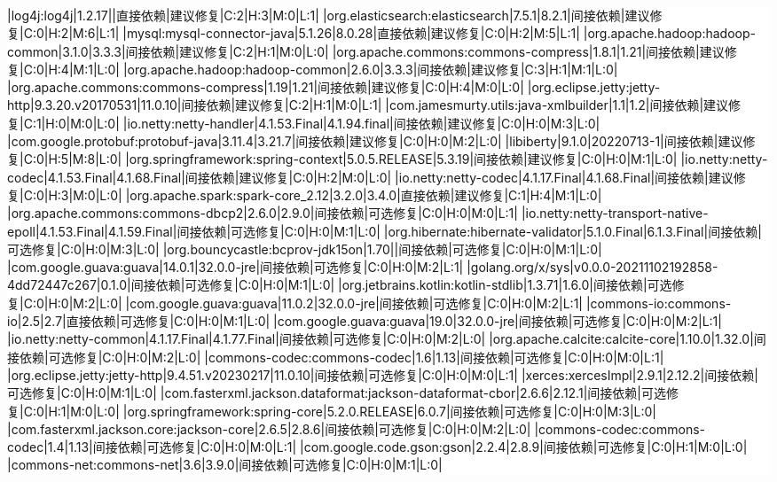 |log4j:log4j|1.2.17||直接依赖|建议修复|C:2|H:3|M:0|L:1|
|org.elasticsearch:elasticsearch|7.5.1|8.2.1|间接依赖|建议修复|C:0|H:2|M:6|L:1|
|mysql:mysql-connector-java|5.1.26|8.0.28|直接依赖|建议修复|C:0|H:2|M:5|L:1|
|org.apache.hadoop:hadoop-common|3.1.0|3.3.3|间接依赖|建议修复|C:2|H:1|M:0|L:0|
|org.apache.commons:commons-compress|1.8.1|1.21|间接依赖|建议修复|C:0|H:4|M:1|L:0|
|org.apache.hadoop:hadoop-common|2.6.0|3.3.3|间接依赖|建议修复|C:3|H:1|M:1|L:0|
|org.apache.commons:commons-compress|1.19|1.21|间接依赖|建议修复|C:0|H:4|M:0|L:0|
|org.eclipse.jetty:jetty-http|9.3.20.v20170531|11.0.10|间接依赖|建议修复|C:2|H:1|M:0|L:1|
|com.jamesmurty.utils:java-xmlbuilder|1.1|1.2|间接依赖|建议修复|C:1|H:0|M:0|L:0|
|io.netty:netty-handler|4.1.53.Final|4.1.94.final|间接依赖|建议修复|C:0|H:0|M:3|L:0|
|com.google.protobuf:protobuf-java|3.11.4|3.21.7|间接依赖|建议修复|C:0|H:0|M:2|L:0|
|libiberty|9.1.0|20220713-1|间接依赖|建议修复|C:0|H:5|M:8|L:0|
|org.springframework:spring-context|5.0.5.RELEASE|5.3.19|间接依赖|建议修复|C:0|H:0|M:1|L:0|
|io.netty:netty-codec|4.1.53.Final|4.1.68.Final|间接依赖|建议修复|C:0|H:2|M:0|L:0|
|io.netty:netty-codec|4.1.17.Final|4.1.68.Final|间接依赖|建议修复|C:0|H:3|M:0|L:0|
|org.apache.spark:spark-core_2.12|3.2.0|3.4.0|直接依赖|建议修复|C:1|H:4|M:1|L:0|
|org.apache.commons:commons-dbcp2|2.6.0|2.9.0|间接依赖|可选修复|C:0|H:0|M:0|L:1|
|io.netty:netty-transport-native-epoll|4.1.53.Final|4.1.59.Final|间接依赖|可选修复|C:0|H:0|M:1|L:0|
|org.hibernate:hibernate-validator|5.1.0.Final|6.1.3.Final|间接依赖|可选修复|C:0|H:0|M:3|L:0|
|org.bouncycastle:bcprov-jdk15on|1.70||间接依赖|可选修复|C:0|H:0|M:1|L:0|
|com.google.guava:guava|14.0.1|32.0.0-jre|间接依赖|可选修复|C:0|H:0|M:2|L:1|
|golang.org/x/sys|v0.0.0-20211102192858-4dd72447c267|0.1.0|间接依赖|可选修复|C:0|H:0|M:1|L:0|
|org.jetbrains.kotlin:kotlin-stdlib|1.3.71|1.6.0|间接依赖|可选修复|C:0|H:0|M:2|L:0|
|com.google.guava:guava|11.0.2|32.0.0-jre|间接依赖|可选修复|C:0|H:0|M:2|L:1|
|commons-io:commons-io|2.5|2.7|直接依赖|可选修复|C:0|H:0|M:1|L:0|
|com.google.guava:guava|19.0|32.0.0-jre|间接依赖|可选修复|C:0|H:0|M:2|L:1|
|io.netty:netty-common|4.1.17.Final|4.1.77.Final|间接依赖|可选修复|C:0|H:0|M:2|L:0|
|org.apache.calcite:calcite-core|1.10.0|1.32.0|间接依赖|可选修复|C:0|H:0|M:2|L:0|
|commons-codec:commons-codec|1.6|1.13|间接依赖|可选修复|C:0|H:0|M:0|L:1|
|org.eclipse.jetty:jetty-http|9.4.51.v20230217|11.0.10|间接依赖|可选修复|C:0|H:0|M:0|L:1|
|xerces:xercesImpl|2.9.1|2.12.2|间接依赖|可选修复|C:0|H:0|M:1|L:0|
|com.fasterxml.jackson.dataformat:jackson-dataformat-cbor|2.6.6|2.12.1|间接依赖|可选修复|C:0|H:1|M:0|L:0|
|org.springframework:spring-core|5.2.0.RELEASE|6.0.7|间接依赖|可选修复|C:0|H:0|M:3|L:0|
|com.fasterxml.jackson.core:jackson-core|2.6.5|2.8.6|间接依赖|可选修复|C:0|H:0|M:2|L:0|
|commons-codec:commons-codec|1.4|1.13|间接依赖|可选修复|C:0|H:0|M:0|L:1|
|com.google.code.gson:gson|2.2.4|2.8.9|间接依赖|可选修复|C:0|H:1|M:0|L:0|
|commons-net:commons-net|3.6|3.9.0|间接依赖|可选修复|C:0|H:0|M:1|L:0|